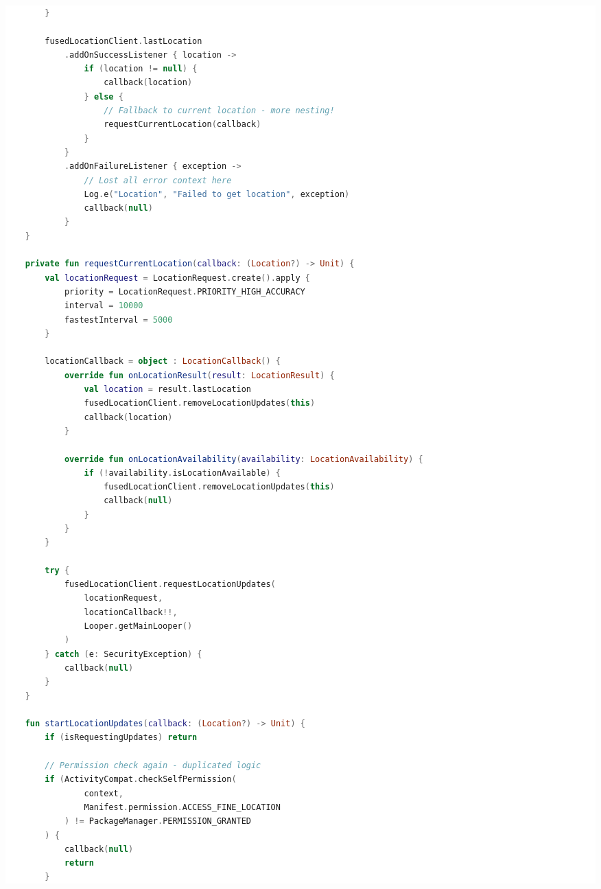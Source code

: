 ```kotlin
        }
        
        fusedLocationClient.lastLocation
            .addOnSuccessListener { location ->
                if (location != null) {
                    callback(location)
                } else {
                    // Fallback to current location - more nesting!
                    requestCurrentLocation(callback)
                }
            }
            .addOnFailureListener { exception ->
                // Lost all error context here
                Log.e("Location", "Failed to get location", exception)
                callback(null)
            }
    }
    
    private fun requestCurrentLocation(callback: (Location?) -> Unit) {
        val locationRequest = LocationRequest.create().apply {
            priority = LocationRequest.PRIORITY_HIGH_ACCURACY
            interval = 10000
            fastestInterval = 5000
        }
        
        locationCallback = object : LocationCallback() {
            override fun onLocationResult(result: LocationResult) {
                val location = result.lastLocation
                fusedLocationClient.removeLocationUpdates(this)
                callback(location)
            }
            
            override fun onLocationAvailability(availability: LocationAvailability) {
                if (!availability.isLocationAvailable) {
                    fusedLocationClient.removeLocationUpdates(this)
                    callback(null)
                }
            }
        }
        
        try {
            fusedLocationClient.requestLocationUpdates(
                locationRequest,
                locationCallback!!,
                Looper.getMainLooper()
            )
        } catch (e: SecurityException) {
            callback(null)
        }
    }
    
    fun startLocationUpdates(callback: (Location?) -> Unit) {
        if (isRequestingUpdates) return
        
        // Permission check again - duplicated logic
        if (ActivityCompat.checkSelfPermission(
                context,
                Manifest.permission.ACCESS_FINE_LOCATION
            ) != PackageManager.PERMISSION_GRANTED
        ) {
            callback(null)
            return
        }
```